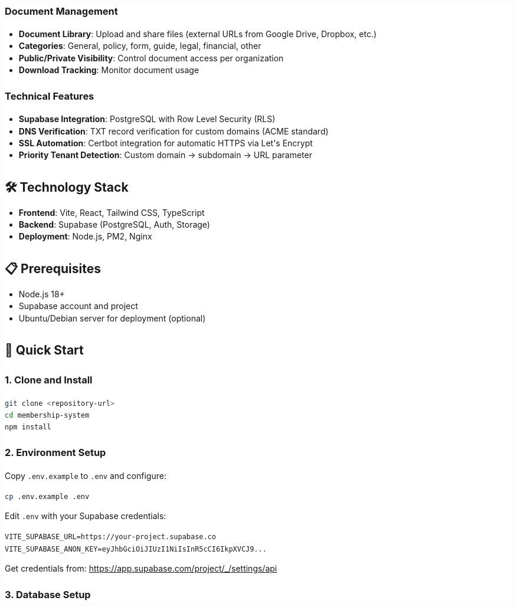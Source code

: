 ### Document Management
- **Document Library**: Upload and share files (external URLs from Google Drive, Dropbox, etc.)
- **Categories**: General, policy, form, guide, legal, financial, other
- **Public/Private Visibility**: Control document access per organization
- **Download Tracking**: Monitor document usage

### Technical Features
- **Supabase Integration**: PostgreSQL with Row Level Security (RLS)
- **DNS Verification**: TXT record verification for custom domains (ACME standard)
- **SSL Automation**: Certbot integration for automatic HTTPS via Let's Encrypt
- **Priority Tenant Detection**: Custom domain → subdomain → URL parameter

## 🛠 Technology Stack

- **Frontend**: Vite, React, Tailwind CSS, TypeScript
- **Backend**: Supabase (PostgreSQL, Auth, Storage)
- **Deployment**: Node.js, PM2, Nginx

## 📋 Prerequisites

- Node.js 18+
- Supabase account and project
- Ubuntu/Debian server for deployment (optional)

## 🚀 Quick Start

### 1. Clone and Install

```bash
git clone <repository-url>
cd membership-system
npm install
```

### 2. Environment Setup

Copy `.env.example` to `.env` and configure:

```bash
cp .env.example .env
```

Edit `.env` with your Supabase credentials:

```env
VITE_SUPABASE_URL=https://your-project.supabase.co
VITE_SUPABASE_ANON_KEY=eyJhbGciOiJIUzI1NiIsInR5cCI6IkpXVCJ9...
```

Get credentials from: https://app.supabase.com/project/_/settings/api

### 3. Database Setup
